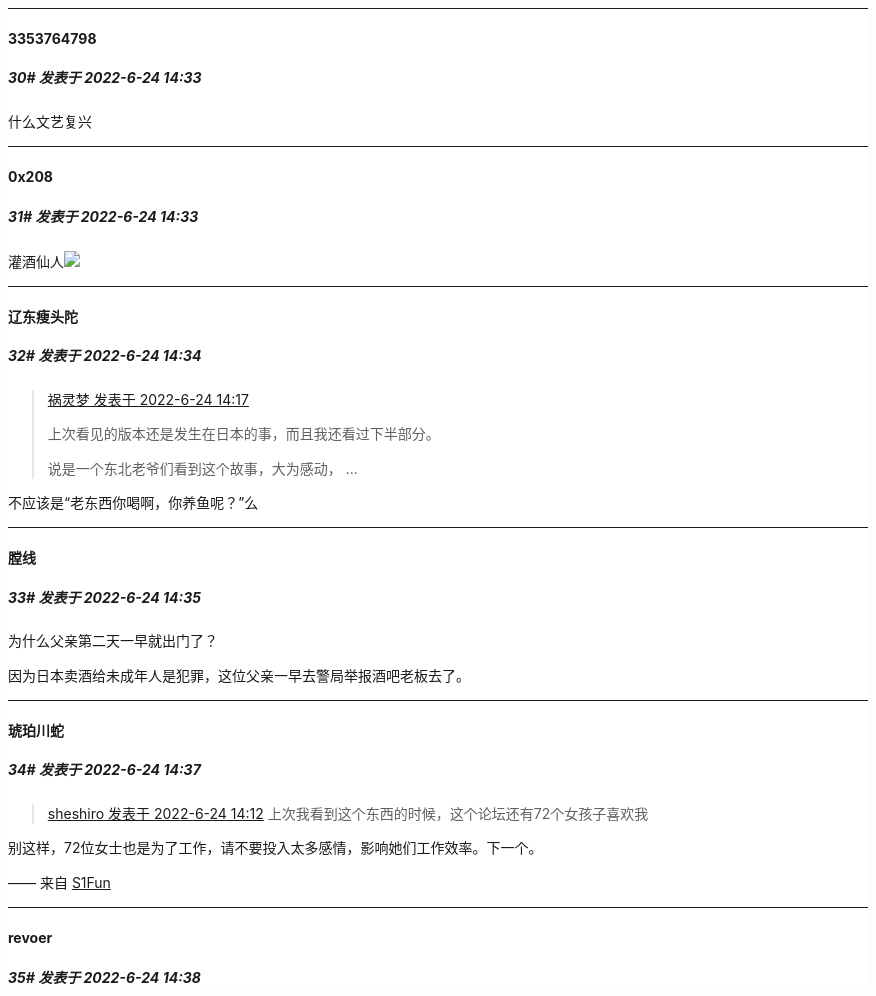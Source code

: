*****

####  3353764798  
##### 30#       发表于 2022-6-24 14:33

什么文艺复兴



*****

####  0x208  
##### 31#       发表于 2022-6-24 14:33

灌酒仙人<img src="https://static.saraba1st.com/image/smiley/face2017/034.png" referrerpolicy="no-referrer">

*****

####  辽东瘦头陀  
##### 32#       发表于 2022-6-24 14:34

<blockquote><a href="httphttps://bbs.saraba1st.com/2b/forum.php?mod=redirect&amp;goto=findpost&amp;pid=56395857&amp;ptid=2077696" target="_blank">祸灵梦 发表于 2022-6-24 14:17</a>

上次看见的版本还是发生在日本的事，而且我还看过下半部分。

说是一个东北老爷们看到这个故事，大为感动， ...</blockquote>
不应该是“老东西你喝啊，你养鱼呢？”么

*****

####  膛线  
##### 33#       发表于 2022-6-24 14:35

为什么父亲第二天一早就出门了？

因为日本卖酒给未成年人是犯罪，这位父亲一早去警局举报酒吧老板去了。

*****

####  琥珀川蛇  
##### 34#       发表于 2022-6-24 14:37

<blockquote><a href="httphttps://bbs.saraba1st.com/2b/forum.php?mod=redirect&amp;goto=findpost&amp;pid=56395800&amp;ptid=2077696" target="_blank">sheshiro 发表于 2022-6-24 14:12</a>
上次我看到这个东西的时候，这个论坛还有72个女孩子喜欢我</blockquote>
别这样，72位女士也是为了工作，请不要投入太多感情，影响她们工作效率。下一个。

—— 来自 [S1Fun](https://s1fun.koalcat.com)

*****

####  revoer  
##### 35#       发表于 2022-6-24 14:38
